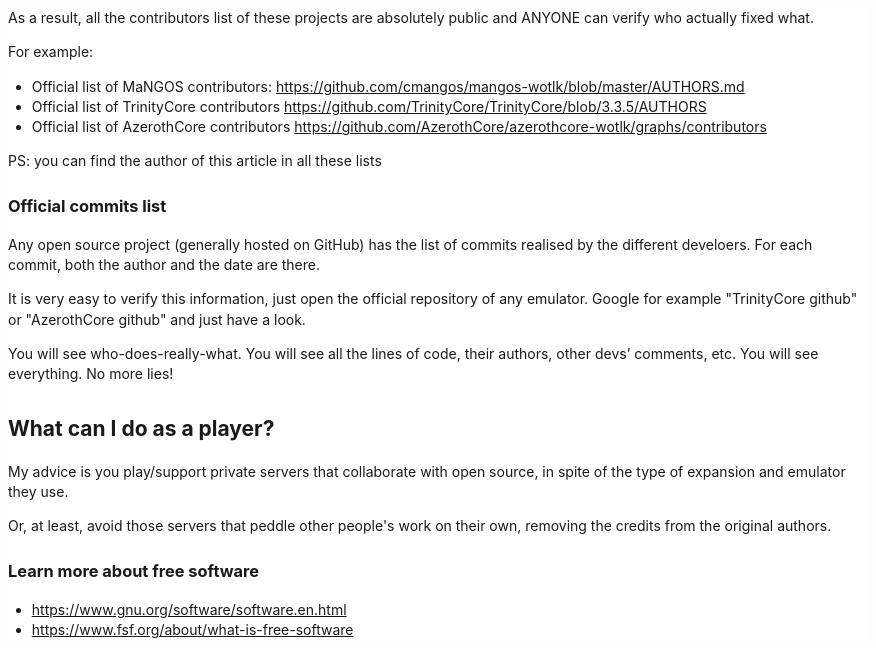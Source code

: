 As a result, all the contributors list of these projects are absolutely public and ANYONE can verify who actually fixed what.

For example:

- Official list of MaNGOS contributors: https://github.com/cmangos/mangos-wotlk/blob/master/AUTHORS.md
- Official list of TrinityCore contributors https://github.com/TrinityCore/TrinityCore/blob/3.3.5/AUTHORS
- Official list of AzerothCore contributors https://github.com/AzerothCore/azerothcore-wotlk/graphs/contributors

PS: you can find the author of this article in all these lists

### Official commits list

Any open source project (generally hosted on GitHub) has the list of commits realised by the different develoers. For each commit, both the author and the date are there.

It is very easy to verify this information, just open the official repository of any emulator. Google for example "TrinityCore github" or "AzerothCore github" and just have a look.

You will see who-does-really-what. You will see all the lines of code, their authors, other devs’ comments, etc. You will see everything. No more lies!


## What can I do as a player?

My advice is you play/support private servers that collaborate with open source, in spite of the type of expansion and emulator they use.

Or, at least, avoid those servers that peddle other people's work on their own, removing the credits from the original authors.


### Learn more about free software

- https://www.gnu.org/software/software.en.html
- https://www.fsf.org/about/what-is-free-software
